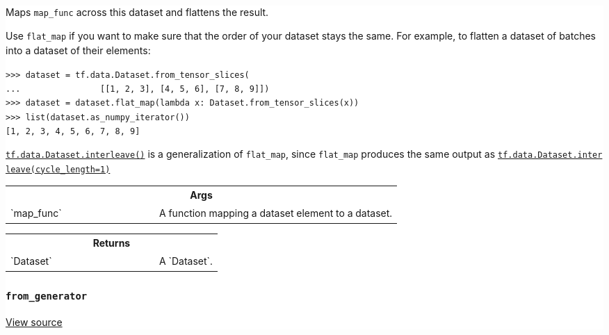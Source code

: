 Maps `map_func` across this dataset and flattens the result.

Use `flat_map` if you want to make sure that the order of your dataset
stays the same. For example, to flatten a dataset of batches into a
dataset of their elements:

```
>>> dataset = tf.data.Dataset.from_tensor_slices(
...                [[1, 2, 3], [4, 5, 6], [7, 8, 9]])
>>> dataset = dataset.flat_map(lambda x: Dataset.from_tensor_slices(x))
>>> list(dataset.as_numpy_iterator())
[1, 2, 3, 4, 5, 6, 7, 8, 9]
```

<a href="../../tf/data/Dataset.md#interleave"><code>tf.data.Dataset.interleave()</code></a> is a generalization of `flat_map`, since
`flat_map` produces the same output as
<a href="../../tf/data/Dataset.md#interleave"><code>tf.data.Dataset.interleave(cycle_length=1)</code></a>


 <table class="responsive fixed orange">
<colgroup><col width="214px"><col></colgroup>
<tr><th colspan="2">Args</th></tr>

<tr>
<td>
`map_func`
</td>
<td>
A function mapping a dataset element to a dataset.
</td>
</tr>
</table>




 <table class="responsive fixed orange">
<colgroup><col width="214px"><col></colgroup>
<tr><th colspan="2">Returns</th></tr>

<tr>
<td>
`Dataset`
</td>
<td>
A `Dataset`.
</td>
</tr>
</table>



<h3 id="from_generator"><code>from_generator</code></h3>

<a target="_blank" href="https://github.com/tensorflow/tensorflow/blob/r2.4/tensorflow/python/data/ops/dataset_ops.py#L729-L1028">View source</a>
